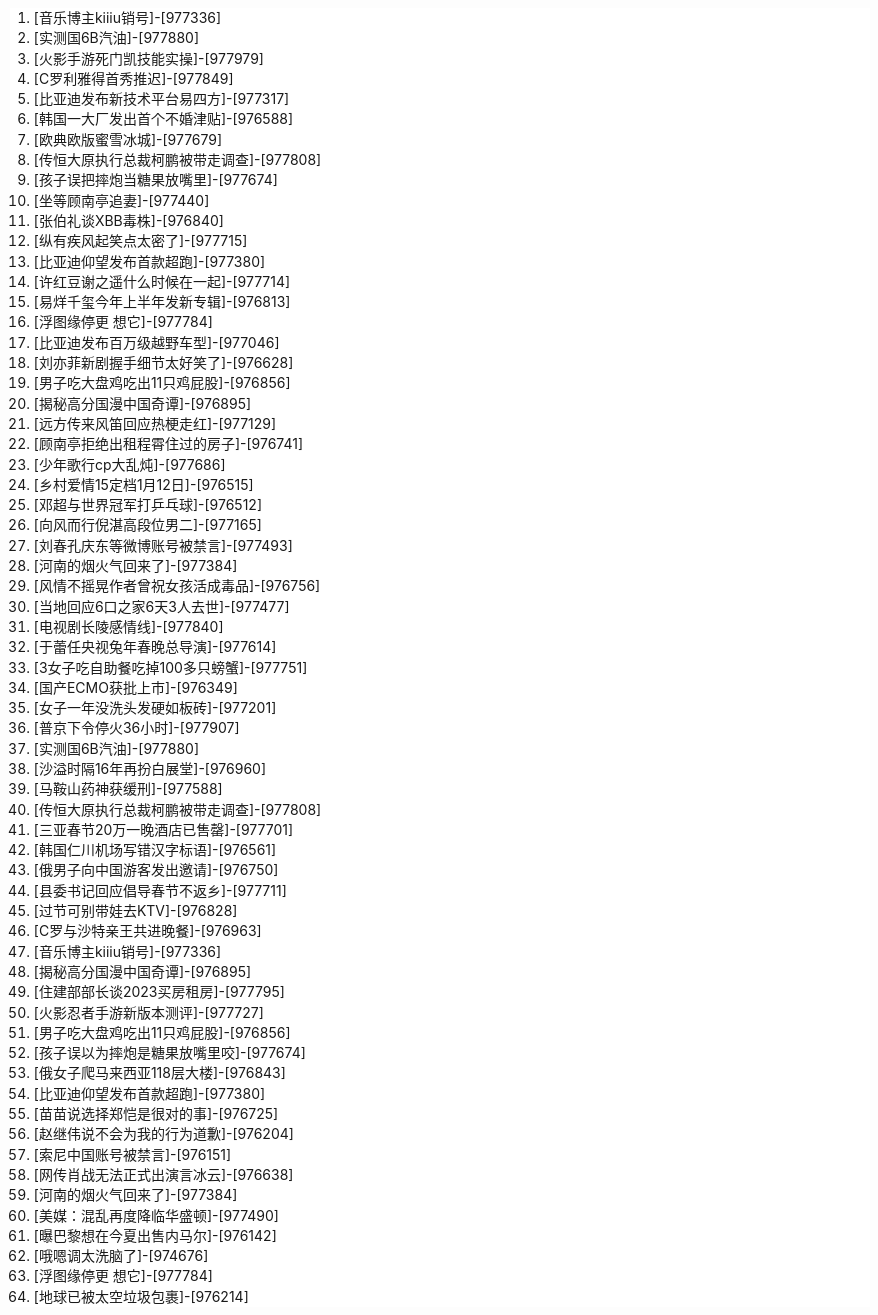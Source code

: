 1. [音乐博主kiiiu销号]-[977336]
1. [实测国6B汽油]-[977880]
1. [火影手游死门凯技能实操]-[977979]
1. [C罗利雅得首秀推迟]-[977849]
1. [比亚迪发布新技术平台易四方]-[977317]
1. [韩国一大厂发出首个不婚津贴]-[976588]
1. [欧典欧版蜜雪冰城]-[977679]
1. [传恒大原执行总裁柯鹏被带走调查]-[977808]
1. [孩子误把摔炮当糖果放嘴里]-[977674]
1. [坐等顾南亭追妻]-[977440]
1. [张伯礼谈XBB毒株]-[976840]
1. [纵有疾风起笑点太密了]-[977715]
1. [比亚迪仰望发布首款超跑]-[977380]
1. [许红豆谢之遥什么时候在一起]-[977714]
1. [易烊千玺今年上半年发新专辑]-[976813]
1. [浮图缘停更 想它]-[977784]
1. [比亚迪发布百万级越野车型]-[977046]
1. [刘亦菲新剧握手细节太好笑了]-[976628]
1. [男子吃大盘鸡吃出11只鸡屁股]-[976856]
1. [揭秘高分国漫中国奇谭]-[976895]
1. [远方传来风笛回应热梗走红]-[977129]
1. [顾南亭拒绝出租程霄住过的房子]-[976741]
1. [少年歌行cp大乱炖]-[977686]
1. [乡村爱情15定档1月12日]-[976515]
1. [邓超与世界冠军打乒乓球]-[976512]
1. [向风而行倪湛高段位男二]-[977165]
1. [刘春孔庆东等微博账号被禁言]-[977493]
1. [河南的烟火气回来了]-[977384]
1. [风情不摇晃作者曾祝女孩活成毒品]-[976756]
1. [当地回应6口之家6天3人去世]-[977477]
1. [电视剧长陵感情线]-[977840]
1. [于蕾任央视兔年春晚总导演]-[977614]
1. [3女子吃自助餐吃掉100多只螃蟹]-[977751]
1. [国产ECMO获批上市]-[976349]
1. [女子一年没洗头发硬如板砖]-[977201]
1. [普京下令停火36小时]-[977907]
1. [实测国6B汽油]-[977880]
1. [沙溢时隔16年再扮白展堂]-[976960]
1. [马鞍山药神获缓刑]-[977588]
1. [传恒大原执行总裁柯鹏被带走调查]-[977808]
1. [三亚春节20万一晚酒店已售罄]-[977701]
1. [韩国仁川机场写错汉字标语]-[976561]
1. [俄男子向中国游客发出邀请]-[976750]
1. [县委书记回应倡导春节不返乡]-[977711]
1. [过节可别带娃去KTV]-[976828]
1. [C罗与沙特亲王共进晚餐]-[976963]
1. [音乐博主kiiiu销号]-[977336]
1. [揭秘高分国漫中国奇谭]-[976895]
1. [住建部部长谈2023买房租房]-[977795]
1. [火影忍者手游新版本测评]-[977727]
1. [男子吃大盘鸡吃出11只鸡屁股]-[976856]
1. [孩子误以为摔炮是糖果放嘴里咬]-[977674]
1. [俄女子爬马来西亚118层大楼]-[976843]
1. [比亚迪仰望发布首款超跑]-[977380]
1. [苗苗说选择郑恺是很对的事]-[976725]
1. [赵继伟说不会为我的行为道歉]-[976204]
1. [索尼中国账号被禁言]-[976151]
1. [网传肖战无法正式出演言冰云]-[976638]
1. [河南的烟火气回来了]-[977384]
1. [美媒：混乱再度降临华盛顿]-[977490]
1. [曝巴黎想在今夏出售内马尔]-[976142]
1. [哦嗯调太洗脑了]-[974676]
1. [浮图缘停更 想它]-[977784]
1. [地球已被太空垃圾包裹]-[976214]